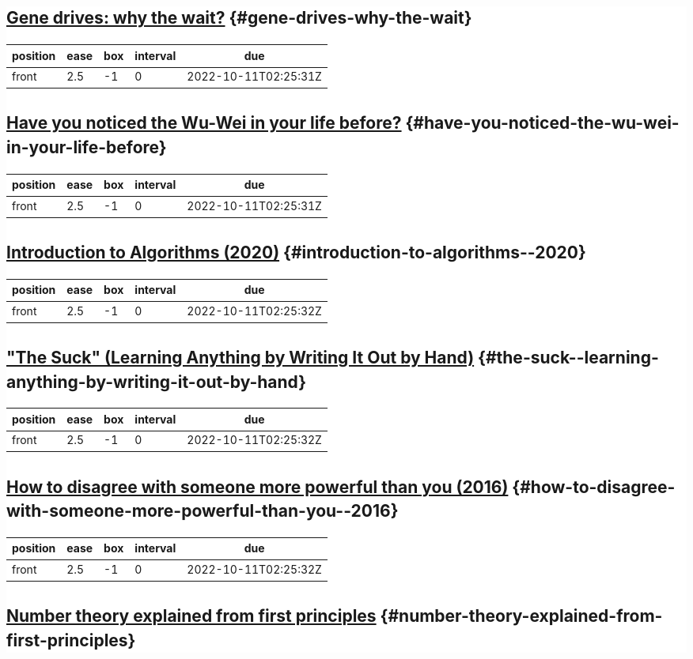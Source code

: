 
## [Gene drives: why the wait?](https://www.reddit.com/r/slatestarcodex/comments/xiss0w/gene_drives_why_the_wait/) {#gene-drives-why-the-wait}

| position | ease | box | interval | due                  |
|----------|------|-----|----------|----------------------|
| front    | 2.5  | -1  | 0        | 2022-10-11T02:25:31Z |


## [Have you noticed the Wu-Wei in your life before?](https://www.reddit.com/r/slatestarcodex/comments/xj4kh8/have_you_noticed_the_wuwei_in_your_life_before/) {#have-you-noticed-the-wu-wei-in-your-life-before}

| position | ease | box | interval | due                  |
|----------|------|-----|----------|----------------------|
| front    | 2.5  | -1  | 0        | 2022-10-11T02:25:31Z |


## [Introduction to Algorithms (2020)](https://ocw.mit.edu/courses/6-006-introduction-to-algorithms-spring-2020/) {#introduction-to-algorithms--2020}

| position | ease | box | interval | due                  |
|----------|------|-----|----------|----------------------|
| front    | 2.5  | -1  | 0        | 2022-10-11T02:25:32Z |


## ["The Suck" (Learning Anything by Writing It Out by Hand)](https://scottscheper.com/letter/40/) {#the-suck--learning-anything-by-writing-it-out-by-hand}

| position | ease | box | interval | due                  |
|----------|------|-----|----------|----------------------|
| front    | 2.5  | -1  | 0        | 2022-10-11T02:25:32Z |


## [How to disagree with someone more powerful than you (2016)](https://hbr.org/2016/03/how-to-disagree-with-someone-more-powerful-than-you) {#how-to-disagree-with-someone-more-powerful-than-you--2016}

| position | ease | box | interval | due                  |
|----------|------|-----|----------|----------------------|
| front    | 2.5  | -1  | 0        | 2022-10-11T02:25:32Z |


## [Number theory explained from first principles](https://explained-from-first-principles.com/number-theory/) {#number-theory-explained-from-first-principles}
